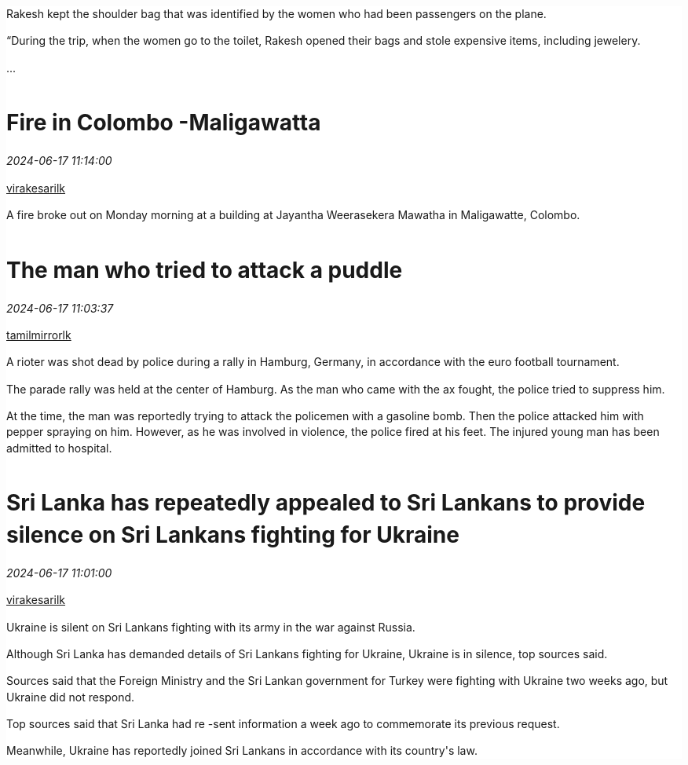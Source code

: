 Rakesh kept the shoulder bag that was identified by the women who had been passengers on the plane.

“During the trip, when the women go to the toilet, Rakesh opened their bags and stole expensive items, including jewelery.

...



# Fire in Colombo -Maligawatta

*2024-06-17 11:14:00*

[virakesarilk](https://www.virakesari.lk/article/186249)

A fire broke out on Monday morning at a building at Jayantha Weerasekera Mawatha in Maligawatte, Colombo.



# The man who tried to attack a puddle

*2024-06-17 11:03:37*

[tamilmirrorlk](https://www.tamilmirror.lk/பிரதான-விளையாட்டு/குட்டை-கோடாரியால்-தாக்க-முயன்றவர்-சுட்டு-கொலை/44-339010)

A rioter was shot dead by police during a rally in Hamburg, Germany, in accordance with the euro football tournament.

The parade rally was held at the center of Hamburg. As the man who came with the ax fought, the police tried to suppress him.

At the time, the man was reportedly trying to attack the policemen with a gasoline bomb. Then the police attacked him with pepper spraying on him. However, as he was involved in violence, the police fired at his feet. The injured young man has been admitted to hospital.



# Sri Lanka has repeatedly appealed to Sri Lankans to provide silence on Sri Lankans fighting for Ukraine

*2024-06-17 11:01:00*

[virakesarilk](https://www.virakesari.lk/article/186246)

Ukraine is silent on Sri Lankans fighting with its army in the war against Russia.

Although Sri Lanka has demanded details of Sri Lankans fighting for Ukraine, Ukraine is in silence, top sources said.

Sources said that the Foreign Ministry and the Sri Lankan government for Turkey were fighting with Ukraine two weeks ago, but Ukraine did not respond.

Top sources said that Sri Lanka had re -sent information a week ago to commemorate its previous request.

Meanwhile, Ukraine has reportedly joined Sri Lankans in accordance with its country's law.
